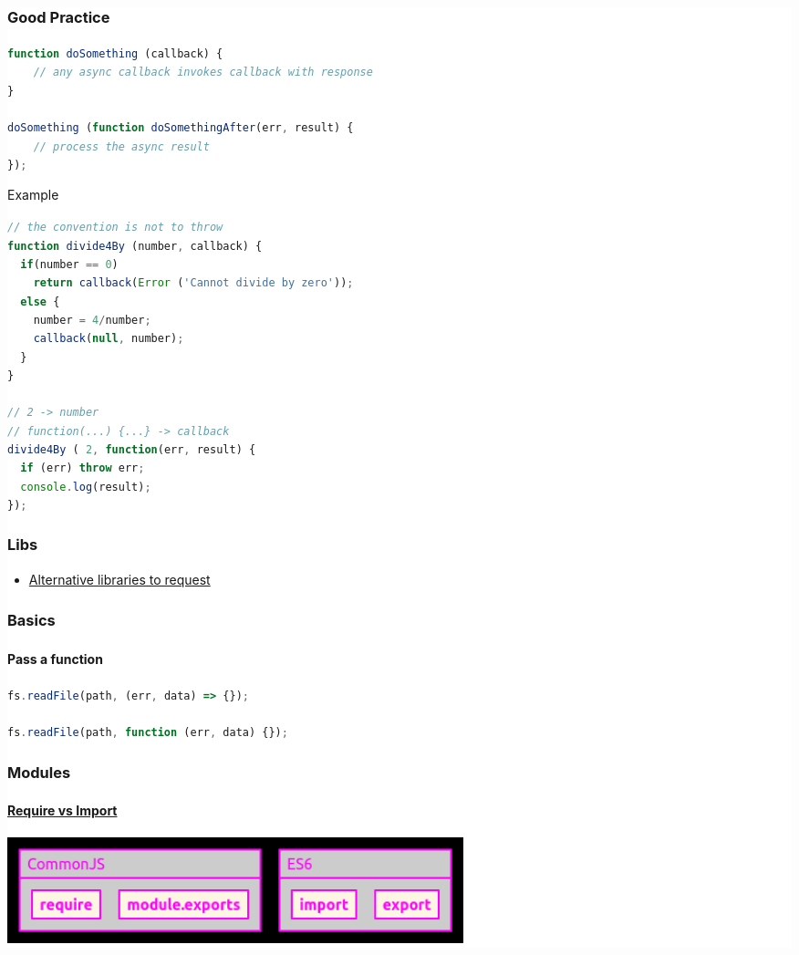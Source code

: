 ### Good Practice

```JavaScript 
function doSomething (callback) {
    // any async callback invokes callback with response
}

doSomething (function doSomethingAfter(err, result) {
    // process the async result
});
```
Example
```JavaScript
// the convention is not to throw
function divide4By (number, callback) {
  if(number == 0) 
    return callback(Error ('Cannot divide by zero'));
  else {
    number = 4/number;
    callback(null, number);
  }
}

// 2 -> number
// function(...) {...} -> callback
divide4By ( 2, function(err, result) {
  if (err) throw err; 
  console.log(result);
});
```

### Libs
- [Alternative libraries to request](https://github.com/request/request/issues/3143)

### Basics

#### Pass a function
```JavaScript
fs.readFile(path, (err, data) => {});

fs.readFile(path, function (err, data) {});
```

### Modules

#### [Require vs Import](https://stackoverflow.com/questions/46677752/the-difference-between-requirex-and-import-x)

<p> <img src="./images/requireVSimport.bmp" width="500"> </p>
